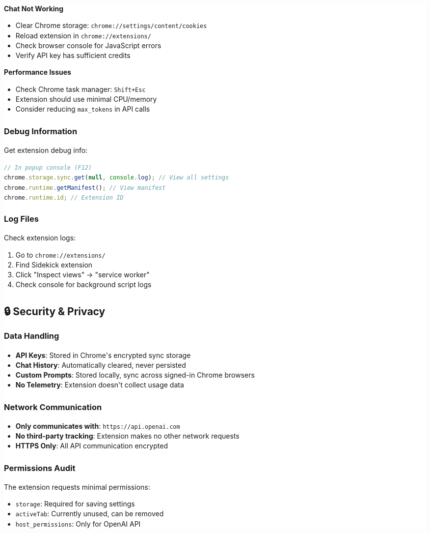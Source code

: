 **Chat Not Working**

- Clear Chrome storage: `chrome://settings/content/cookies`
- Reload extension in `chrome://extensions/`
- Check browser console for JavaScript errors
- Verify API key has sufficient credits

**Performance Issues**

- Check Chrome task manager: `Shift+Esc`
- Extension should use minimal CPU/memory
- Consider reducing `max_tokens` in API calls

### Debug Information

Get extension debug info:

```javascript
// In popup console (F12)
chrome.storage.sync.get(null, console.log); // View all settings
chrome.runtime.getManifest(); // View manifest
chrome.runtime.id; // Extension ID
```

### Log Files

Check extension logs:

1. Go to `chrome://extensions/`
2. Find Sidekick extension
3. Click "Inspect views" → "service worker"
4. Check console for background script logs

## 🔒 Security & Privacy

### Data Handling

- **API Keys**: Stored in Chrome's encrypted sync storage
- **Chat History**: Automatically cleared, never persisted
- **Custom Prompts**: Stored locally, sync across signed-in Chrome browsers
- **No Telemetry**: Extension doesn't collect usage data

### Network Communication

- **Only communicates with**: `https://api.openai.com`
- **No third-party tracking**: Extension makes no other network requests
- **HTTPS Only**: All API communication encrypted

### Permissions Audit

The extension requests minimal permissions:

- `storage`: Required for saving settings
- `activeTab`: Currently unused, can be removed
- `host_permissions`: Only for OpenAI API
